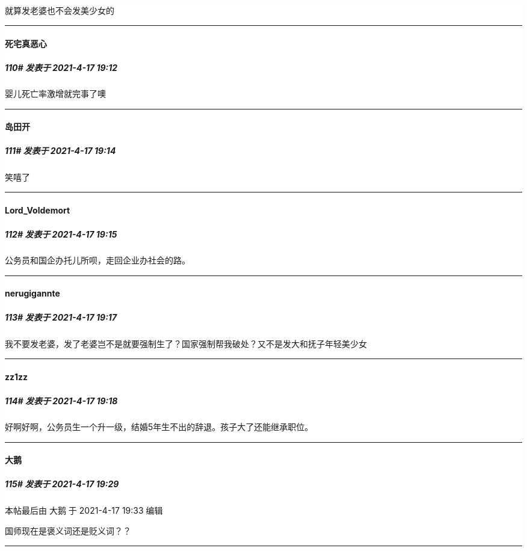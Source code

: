 
就算发老婆也不会发美少女的


-----

####  死宅真恶心  
##### 110#       发表于 2021-4-17 19:12


婴儿死亡率激增就完事了噢


-----

####  岛田开  
##### 111#       发表于 2021-4-17 19:14


笑嘻了


-----

####  Lord_Voldemort  
##### 112#       发表于 2021-4-17 19:15


公务员和国企办托儿所呗，走回企业办社会的路。


-----

####  nerugigannte  
##### 113#       发表于 2021-4-17 19:17


我不要发老婆，发了老婆岂不是就要强制生了？国家强制帮我破处？又不是发大和抚子年轻美少女


-----

####  zz1zz  
##### 114#       发表于 2021-4-17 19:18


好啊好啊，公务员生一个升一级，结婚5年生不出的辞退。孩子大了还能继承职位。


-----

####  大鹅  
##### 115#       发表于 2021-4-17 19:29


 本帖最后由 大鹅 于 2021-4-17 19:33 编辑 

国师现在是褒义词还是贬义词？？


-----
